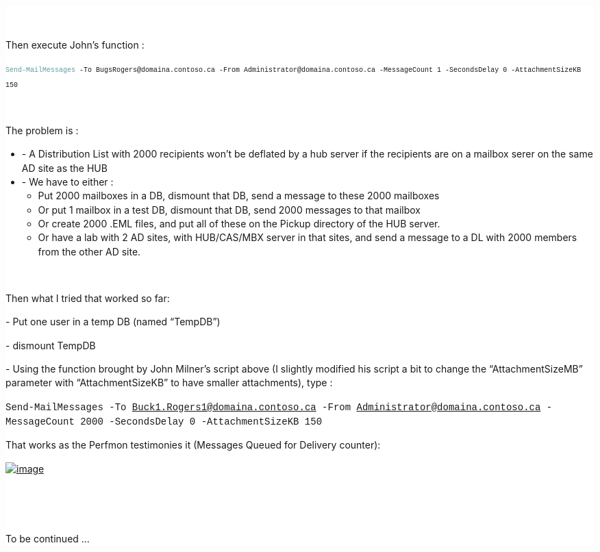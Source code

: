 <p style="line-height: normal; list-style-type: disc; margin: 0cm 0cm 0pt; text-autospace: ; mso-layout-grid-align: none" class="MsoNormal"><span style="font-family: ; color: "><font size="1" face="Courier New">&#160;</font></span></p>  <p style="line-height: normal; list-style-type: disc; margin: 0cm 0cm 0pt; text-autospace: ; mso-layout-grid-align: none" class="MsoNormal">&#160;</p>  <p>Then execute John’s function :</p>  <p><font face="Courier New"><font size="1"><span style="font-family: ; color: "><font color="#5f9ea0">Send-MailMessages</font></span><span style="font-family: ; color: "> -To BugsRogers@domaina.contoso.ca -From Administrator@domaina.contoso.ca -MessageCount 1 -SecondsDelay 0 -AttachmentSizeKB 150</span></font></font></p>  <p>&#160;</p>  <p>The problem is :</p>  <ul>   <li>- A Distribution List with 2000 recipients won’t be deflated by a hub server if the recipients are on a mailbox serer on the same AD site as the HUB </li>    <li>- We have to either :      <ul>       <li>Put 2000 mailboxes in a DB, dismount that DB, send a message to these 2000 mailboxes </li>        <li>Or put 1 mailbox in a test DB, dismount that DB, send 2000 messages to that mailbox </li>        <li>Or create 2000 .EML files, and put all of these on the Pickup directory of the HUB server. </li>        <li>Or have a lab with 2 AD sites, with HUB/CAS/MBX server in that sites, and send a message to a DL with 2000 members from the other AD site. </li>     </ul>   </li> </ul>  <p>&#160;</p>  <p>Then what I tried that worked so far:</p>  <p>- Put one user in a temp DB (named “TempDB”)</p>  <p>- dismount TempDB</p>  <p>- Using the function brought by John Milner’s script above (I slightly modified his script a bit to change the “AttachmentSizeMB” parameter with “AttachmentSizeKB” to have smaller attachments), type :</p>  <p><font face="Courier New">Send-MailMessages -To </font><a href="mailto:Buck1.Rogers1@domaina.contoso.ca"><font face="Courier New">Buck1.Rogers1@domaina.contoso.ca</font></a><font face="Courier New"> -From </font><a href="mailto:Administrator@domaina.contoso.ca"><font face="Courier New">Administrator@domaina.contoso.ca</font></a><font face="Courier New"> -MessageCount 2000 -SecondsDelay 0 -AttachmentSizeKB 150</font></p>  <p>That works as the Perfmon testimonies it (Messages Queued for Delivery counter):</p>  <p><a href="https://msdnshared.blob.core.windows.net/media/TNBlogsFS/prod.evol.blogs.technet.com/CommunityServer.Blogs.Components.WeblogFiles/00/00/00/73/61/metablogapi/0005.image_6.png" original-url="http://blogs.technet.com/cfs-file.ashx/__key/communityserver-blogs-components-weblogfiles/00-00-00-73-61-metablogapi/0005.image_5F00_6.png"><img style="background-image: none; border-right-width: 0px; padding-left: 0px; padding-right: 0px; display: inline; border-top-width: 0px; border-bottom-width: 0px; border-left-width: 0px; padding-top: 0px" title="image" border="0" alt="image" src="https://msdnshared.blob.core.windows.net/media/TNBlogsFS/prod.evol.blogs.technet.com/CommunityServer.Blogs.Components.WeblogFiles/00/00/00/73/61/metablogapi/7041.image_thumb_2.png" original-url="http://blogs.technet.com/cfs-file.ashx/__key/communityserver-blogs-components-weblogfiles/00-00-00-73-61-metablogapi/7041.image_5F00_thumb_5F00_2.png" width="574" height="339" /></a></p>  <p>&#160;</p>  <p>&#160;</p>  <p>To be continued …</p>
